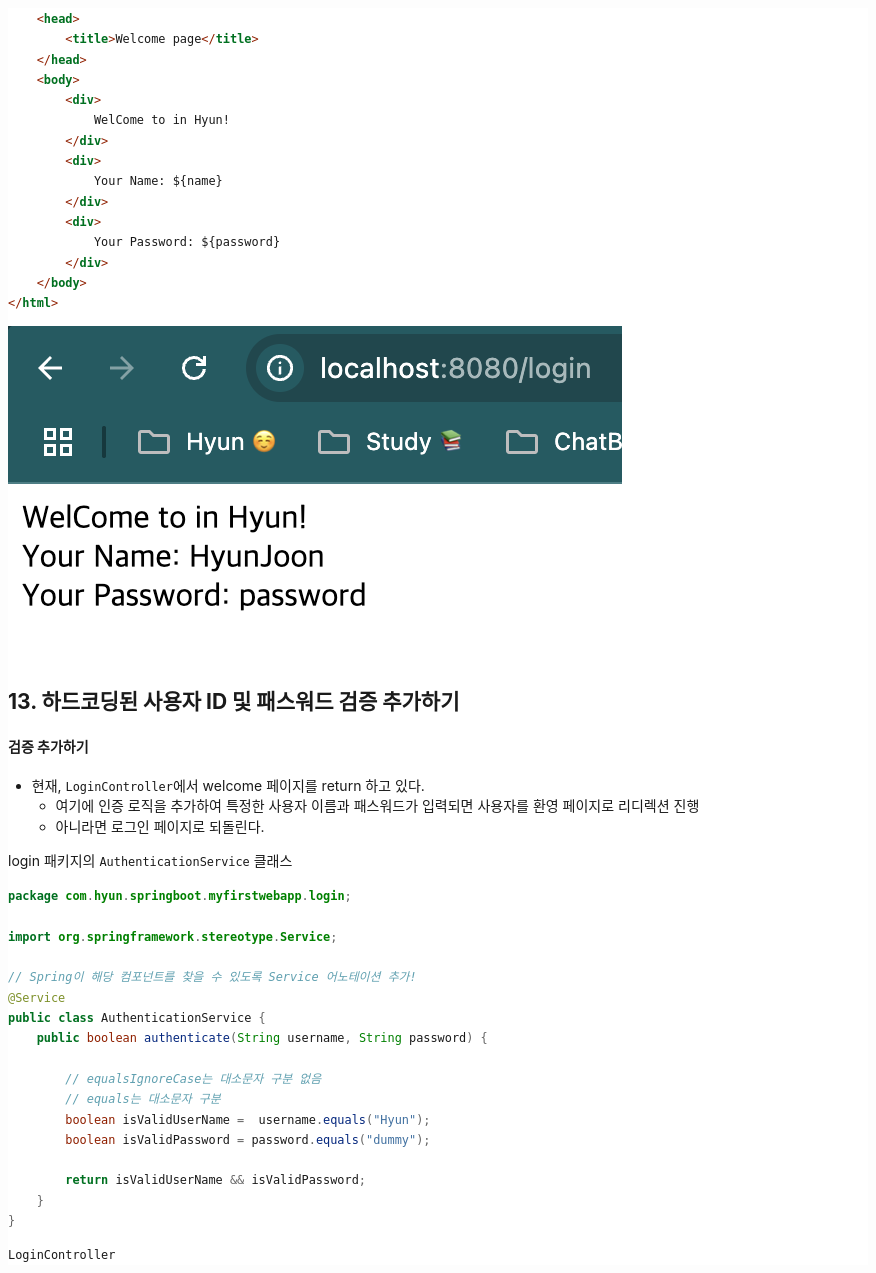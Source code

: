 ~~~html
    <head>
        <title>Welcome page</title>
    </head>
    <body>
        <div>
            WelCome to in Hyun!
        </div>
        <div>
            Your Name: ${name}
        </div>
        <div>
            Your Password: ${password}
        </div>
    </body>
</html>
~~~
![loginSuccess](./img/loginSuccess.png)

## 13. 하드코딩된 사용자 ID 및 패스워드 검증 추가하기
#### 검증 추가하기
* 현재, `LoginController`에서 welcome 페이지를 return 하고 있다.
    * 여기에 인증 로직을 추가하여 특정한 사용자 이름과 패스워드가 입력되면 사용자를 환영 페이지로 리디렉션 진행
    * 아니라면 로그인 페이지로 되돌린다.

login 패키지의 `AuthenticationService` 클래스
~~~java
package com.hyun.springboot.myfirstwebapp.login;

import org.springframework.stereotype.Service;

// Spring이 해당 컴포넌트를 찾을 수 있도록 Service 어노테이션 추가!
@Service
public class AuthenticationService {
    public boolean authenticate(String username, String password) {

        // equalsIgnoreCase는 대소문자 구분 없음
        // equals는 대소문자 구분
        boolean isValidUserName =  username.equals("Hyun");
        boolean isValidPassword = password.equals("dummy");

        return isValidUserName && isValidPassword;
    }
}

~~~
`LoginController`